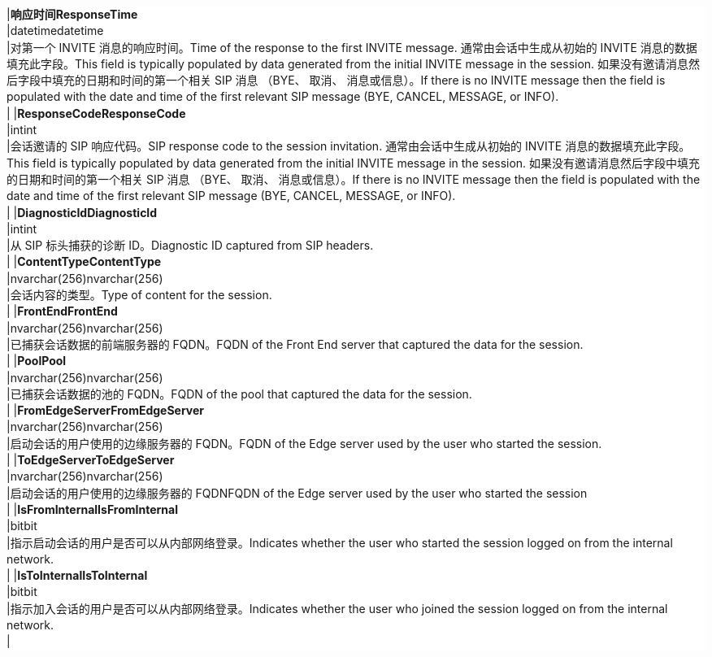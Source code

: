 |<span data-ttu-id="9f0ce-236">**响应时间**</span><span class="sxs-lookup"><span data-stu-id="9f0ce-236">**ResponseTime**</span></span> <br/> |<span data-ttu-id="9f0ce-237">datetime</span><span class="sxs-lookup"><span data-stu-id="9f0ce-237">datetime</span></span>  <br/> |<span data-ttu-id="9f0ce-238">对第一个 INVITE 消息的响应时间。</span><span class="sxs-lookup"><span data-stu-id="9f0ce-238">Time of the response to the first INVITE message.</span></span> <span data-ttu-id="9f0ce-239">通常由会话中生成从初始的 INVITE 消息的数据填充此字段。</span><span class="sxs-lookup"><span data-stu-id="9f0ce-239">This field is typically populated by data generated from the initial INVITE message in the session.</span></span> <span data-ttu-id="9f0ce-240">如果没有邀请消息然后字段中填充的日期和时间的第一个相关 SIP 消息 （BYE、 取消、 消息或信息）。</span><span class="sxs-lookup"><span data-stu-id="9f0ce-240">If there is no INVITE message then the field is populated with the date and time of the first relevant SIP message (BYE, CANCEL, MESSAGE, or INFO).</span></span>  <br/> |
|<span data-ttu-id="9f0ce-241">**ResponseCode**</span><span class="sxs-lookup"><span data-stu-id="9f0ce-241">**ResponseCode**</span></span> <br/> |<span data-ttu-id="9f0ce-242">int</span><span class="sxs-lookup"><span data-stu-id="9f0ce-242">int</span></span>  <br/> |<span data-ttu-id="9f0ce-243">会话邀请的 SIP 响应代码。</span><span class="sxs-lookup"><span data-stu-id="9f0ce-243">SIP response code to the session invitation.</span></span> <span data-ttu-id="9f0ce-244">通常由会话中生成从初始的 INVITE 消息的数据填充此字段。</span><span class="sxs-lookup"><span data-stu-id="9f0ce-244">This field is typically populated by data generated from the initial INVITE message in the session.</span></span> <span data-ttu-id="9f0ce-245">如果没有邀请消息然后字段中填充的日期和时间的第一个相关 SIP 消息 （BYE、 取消、 消息或信息）。</span><span class="sxs-lookup"><span data-stu-id="9f0ce-245">If there is no INVITE message then the field is populated with the date and time of the first relevant SIP message (BYE, CANCEL, MESSAGE, or INFO).</span></span>  <br/> |
|<span data-ttu-id="9f0ce-246">**DiagnosticId**</span><span class="sxs-lookup"><span data-stu-id="9f0ce-246">**DiagnosticId**</span></span> <br/> |<span data-ttu-id="9f0ce-247">int</span><span class="sxs-lookup"><span data-stu-id="9f0ce-247">int</span></span>  <br/> |<span data-ttu-id="9f0ce-248">从 SIP 标头捕获的诊断 ID。</span><span class="sxs-lookup"><span data-stu-id="9f0ce-248">Diagnostic ID captured from SIP headers.</span></span>  <br/> |
|<span data-ttu-id="9f0ce-249">**ContentType**</span><span class="sxs-lookup"><span data-stu-id="9f0ce-249">**ContentType**</span></span> <br/> |<span data-ttu-id="9f0ce-250">nvarchar(256)</span><span class="sxs-lookup"><span data-stu-id="9f0ce-250">nvarchar(256)</span></span>  <br/> |<span data-ttu-id="9f0ce-251">会话内容的类型。</span><span class="sxs-lookup"><span data-stu-id="9f0ce-251">Type of content for the session.</span></span>  <br/> |
|<span data-ttu-id="9f0ce-252">**FrontEnd**</span><span class="sxs-lookup"><span data-stu-id="9f0ce-252">**FrontEnd**</span></span> <br/> |<span data-ttu-id="9f0ce-253">nvarchar(256)</span><span class="sxs-lookup"><span data-stu-id="9f0ce-253">nvarchar(256)</span></span>  <br/> |<span data-ttu-id="9f0ce-254">已捕获会话数据的前端服务器的 FQDN。</span><span class="sxs-lookup"><span data-stu-id="9f0ce-254">FQDN of the Front End server that captured the data for the session.</span></span>  <br/> |
|<span data-ttu-id="9f0ce-255">**Pool**</span><span class="sxs-lookup"><span data-stu-id="9f0ce-255">**Pool**</span></span> <br/> |<span data-ttu-id="9f0ce-256">nvarchar(256)</span><span class="sxs-lookup"><span data-stu-id="9f0ce-256">nvarchar(256)</span></span>  <br/> |<span data-ttu-id="9f0ce-257">已捕获会话数据的池的 FQDN。</span><span class="sxs-lookup"><span data-stu-id="9f0ce-257">FQDN of the pool that captured the data for the session.</span></span>  <br/> |
|<span data-ttu-id="9f0ce-258">**FromEdgeServer**</span><span class="sxs-lookup"><span data-stu-id="9f0ce-258">**FromEdgeServer**</span></span> <br/> |<span data-ttu-id="9f0ce-259">nvarchar(256)</span><span class="sxs-lookup"><span data-stu-id="9f0ce-259">nvarchar(256)</span></span>  <br/> |<span data-ttu-id="9f0ce-260">启动会话的用户使用的边缘服务器的 FQDN。</span><span class="sxs-lookup"><span data-stu-id="9f0ce-260">FQDN of the Edge server used by the user who started the session.</span></span>  <br/> |
|<span data-ttu-id="9f0ce-261">**ToEdgeServer**</span><span class="sxs-lookup"><span data-stu-id="9f0ce-261">**ToEdgeServer**</span></span> <br/> |<span data-ttu-id="9f0ce-262">nvarchar(256)</span><span class="sxs-lookup"><span data-stu-id="9f0ce-262">nvarchar(256)</span></span>  <br/> |<span data-ttu-id="9f0ce-263">启动会话的用户使用的边缘服务器的 FQDN</span><span class="sxs-lookup"><span data-stu-id="9f0ce-263">FQDN of the Edge server used by the user who started the session</span></span>  <br/> |
|<span data-ttu-id="9f0ce-264">**IsFromInternal**</span><span class="sxs-lookup"><span data-stu-id="9f0ce-264">**IsFromInternal**</span></span> <br/> |<span data-ttu-id="9f0ce-265">bit</span><span class="sxs-lookup"><span data-stu-id="9f0ce-265">bit</span></span>  <br/> |<span data-ttu-id="9f0ce-266">指示启动会话的用户是否可以从内部网络登录。</span><span class="sxs-lookup"><span data-stu-id="9f0ce-266">Indicates whether the user who started the session logged on from the internal network.</span></span>  <br/> |
|<span data-ttu-id="9f0ce-267">**IsToInternal**</span><span class="sxs-lookup"><span data-stu-id="9f0ce-267">**IsToInternal**</span></span> <br/> |<span data-ttu-id="9f0ce-268">bit</span><span class="sxs-lookup"><span data-stu-id="9f0ce-268">bit</span></span>  <br/> |<span data-ttu-id="9f0ce-269">指示加入会话的用户是否可以从内部网络登录。</span><span class="sxs-lookup"><span data-stu-id="9f0ce-269">Indicates whether the user who joined the session logged on from the internal network.</span></span>  <br/> |